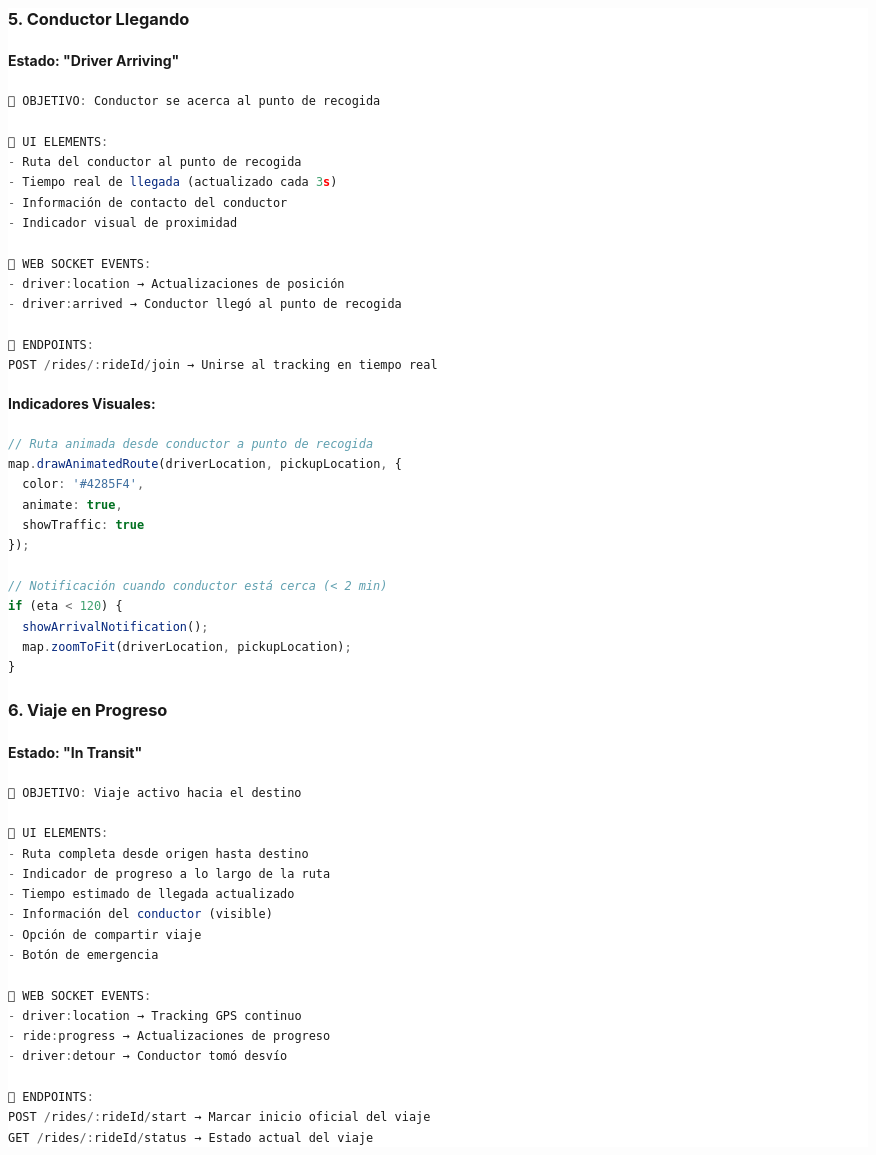 ### **5. Conductor Llegando**

#### **Estado: "Driver Arriving"**
```typescript
🎯 OBJETIVO: Conductor se acerca al punto de recogida

📱 UI ELEMENTS:
- Ruta del conductor al punto de recogida
- Tiempo real de llegada (actualizado cada 3s)
- Información de contacto del conductor
- Indicador visual de proximidad

🔄 WEB SOCKET EVENTS:
- driver:location → Actualizaciones de posición
- driver:arrived → Conductor llegó al punto de recogida

📡 ENDPOINTS:
POST /rides/:rideId/join → Unirse al tracking en tiempo real
```

#### **Indicadores Visuales:**
```typescript
// Ruta animada desde conductor a punto de recogida
map.drawAnimatedRoute(driverLocation, pickupLocation, {
  color: '#4285F4',
  animate: true,
  showTraffic: true
});

// Notificación cuando conductor está cerca (< 2 min)
if (eta < 120) {
  showArrivalNotification();
  map.zoomToFit(driverLocation, pickupLocation);
}
```

### **6. Viaje en Progreso**

#### **Estado: "In Transit"**
```typescript
🎯 OBJETIVO: Viaje activo hacia el destino

📱 UI ELEMENTS:
- Ruta completa desde origen hasta destino
- Indicador de progreso a lo largo de la ruta
- Tiempo estimado de llegada actualizado
- Información del conductor (visible)
- Opción de compartir viaje
- Botón de emergencia

🔄 WEB SOCKET EVENTS:
- driver:location → Tracking GPS continuo
- ride:progress → Actualizaciones de progreso
- driver:detour → Conductor tomó desvío

📡 ENDPOINTS:
POST /rides/:rideId/start → Marcar inicio oficial del viaje
GET /rides/:rideId/status → Estado actual del viaje
```
